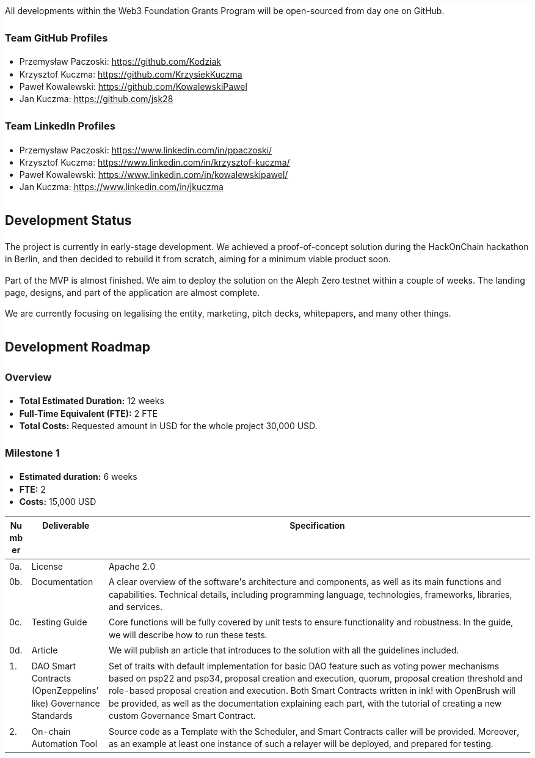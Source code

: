 All developments within the Web3 Foundation Grants Program will be open-sourced from day one on GitHub.
### Team GitHub Profiles

- Przemysław Paczoski: https://github.com/Kodziak
- Krzysztof Kuczma: https://github.com/KrzysiekKuczma
- Paweł Kowalewski: https://github.com/KowalewskiPawel
- Jan Kuczma: https://github.com/jsk28
### Team LinkedIn Profiles

- Przemysław Paczoski: https://www.linkedin.com/in/ppaczoski/
- Krzysztof Kuczma: https://www.linkedin.com/in/krzysztof-kuczma/
- Paweł Kowalewski: https://www.linkedin.com/in/kowalewskipawel/
- Jan Kuczma: [https://www](https://www.linkedin.com/in/kowalewskipawel/)[.linkedin.com/in/jkuczma](http://www.linkedin.com/in/jkuczma)

## Development Status

The project is currently in early-stage development. We achieved a proof-of-concept solution during the HackOnChain hackathon in Berlin, and then decided to rebuild it from scratch, aiming for a minimum viable product soon.

Part of the MVP is almost finished. We aim to deploy the solution on the Aleph Zero testnet within a couple of weeks. The landing page, designs, and part of the application are almost complete.

We are currently focusing on legalising the entity, marketing, pitch decks, whitepapers, and many other things.

## Development Roadmap

### Overview

- **Total Estimated Duration:** 12 weeks
- **Full-Time Equivalent (FTE):** 2 FTE
- **Total Costs:** Requested amount in USD for the whole project 30,000 USD.

### Milestone 1

- **Estimated duration:** 6 weeks
- **FTE:** 2
- **Costs:** 15,000 USD

| Number | Deliverable | Specification |
| --- | --- | --- |
| 0a. | License | Apache 2.0 |
| 0b. | Documentation | A clear overview of the software's architecture and components, as well as its main functions and capabilities. Technical details, including programming language, technologies, frameworks, libraries, and services. |
| 0c. | Testing Guide | Core functions will be fully covered by unit tests to ensure functionality and robustness. In the guide, we will describe how to run these tests. |
| 0d. | Article | We will publish an article that introduces to the solution with all the guidelines included. |
| 1. | DAO Smart Contracts (OpenZeppelins’ like) Governance Standards | Set of traits with default implementation for basic DAO feature such as voting power mechanisms based on psp22 and psp34, proposal creation and execution, quorum, proposal creation threshold and role-based proposal creation and execution. Both Smart Contracts written in ink! with OpenBrush will be provided, as well as the documentation explaining each part, with the tutorial of creating a new custom Governance Smart Contract. |
| 2. | On-chain Automation Tool | Source code as a Template with the Scheduler, and Smart Contracts caller will be provided. Moreover, as an example at least one instance of such a relayer will be deployed, and prepared for testing. |
